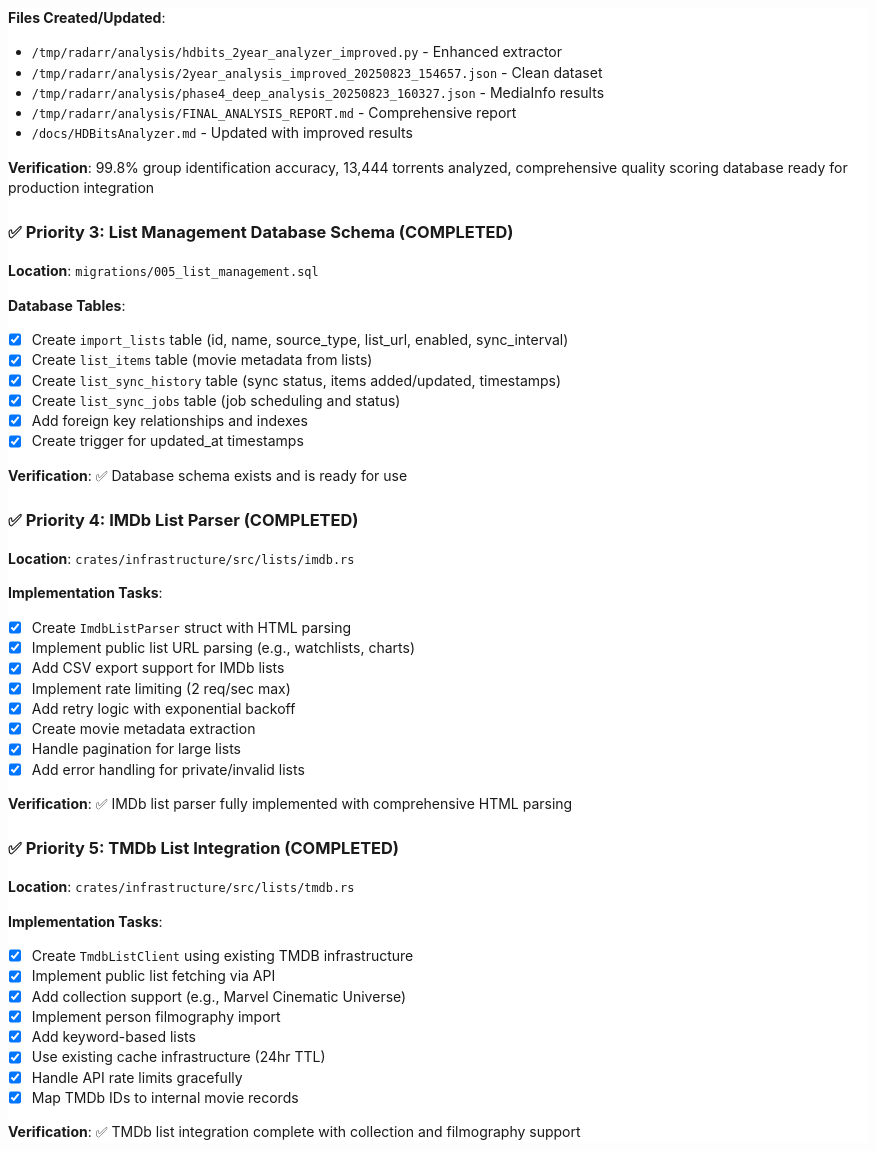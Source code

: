 **Files Created/Updated**:
- `/tmp/radarr/analysis/hdbits_2year_analyzer_improved.py` - Enhanced extractor
- `/tmp/radarr/analysis/2year_analysis_improved_20250823_154657.json` - Clean dataset
- `/tmp/radarr/analysis/phase4_deep_analysis_20250823_160327.json` - MediaInfo results
- `/tmp/radarr/analysis/FINAL_ANALYSIS_REPORT.md` - Comprehensive report
- `/docs/HDBitsAnalyzer.md` - Updated with improved results

**Verification**: 99.8% group identification accuracy, 13,444 torrents analyzed, comprehensive quality scoring database ready for production integration

### ✅ Priority 3: List Management Database Schema (COMPLETED)
**Location**: `migrations/005_list_management.sql`

**Database Tables**:
- [x] Create `import_lists` table (id, name, source_type, list_url, enabled, sync_interval)
- [x] Create `list_items` table (movie metadata from lists)
- [x] Create `list_sync_history` table (sync status, items added/updated, timestamps)
- [x] Create `list_sync_jobs` table (job scheduling and status)
- [x] Add foreign key relationships and indexes
- [x] Create trigger for updated_at timestamps

**Verification**: ✅ Database schema exists and is ready for use

### ✅ Priority 4: IMDb List Parser (COMPLETED)
**Location**: `crates/infrastructure/src/lists/imdb.rs`

**Implementation Tasks**:
- [x] Create `ImdbListParser` struct with HTML parsing
- [x] Implement public list URL parsing (e.g., watchlists, charts)
- [x] Add CSV export support for IMDb lists
- [x] Implement rate limiting (2 req/sec max)
- [x] Add retry logic with exponential backoff
- [x] Create movie metadata extraction
- [x] Handle pagination for large lists
- [x] Add error handling for private/invalid lists

**Verification**: ✅ IMDb list parser fully implemented with comprehensive HTML parsing

### ✅ Priority 5: TMDb List Integration (COMPLETED)
**Location**: `crates/infrastructure/src/lists/tmdb.rs`

**Implementation Tasks**:
- [x] Create `TmdbListClient` using existing TMDB infrastructure
- [x] Implement public list fetching via API
- [x] Add collection support (e.g., Marvel Cinematic Universe)
- [x] Implement person filmography import
- [x] Add keyword-based lists
- [x] Use existing cache infrastructure (24hr TTL)
- [x] Handle API rate limits gracefully
- [x] Map TMDb IDs to internal movie records

**Verification**: ✅ TMDb list integration complete with collection and filmography support
